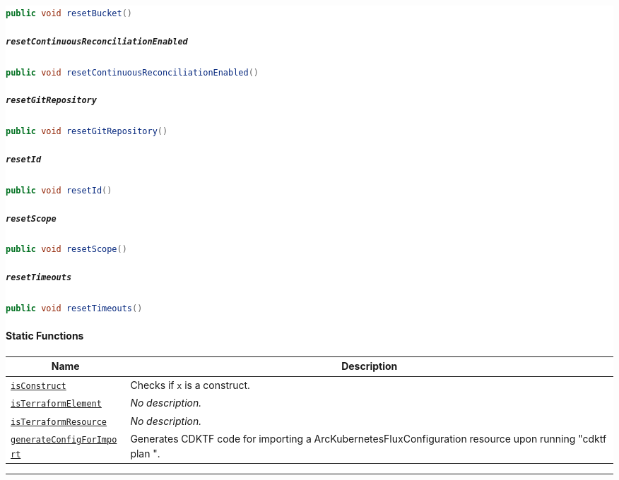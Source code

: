```java
public void resetBucket()
```

##### `resetContinuousReconciliationEnabled` <a name="resetContinuousReconciliationEnabled" id="@cdktf/provider-azurerm.arcKubernetesFluxConfiguration.ArcKubernetesFluxConfiguration.resetContinuousReconciliationEnabled"></a>

```java
public void resetContinuousReconciliationEnabled()
```

##### `resetGitRepository` <a name="resetGitRepository" id="@cdktf/provider-azurerm.arcKubernetesFluxConfiguration.ArcKubernetesFluxConfiguration.resetGitRepository"></a>

```java
public void resetGitRepository()
```

##### `resetId` <a name="resetId" id="@cdktf/provider-azurerm.arcKubernetesFluxConfiguration.ArcKubernetesFluxConfiguration.resetId"></a>

```java
public void resetId()
```

##### `resetScope` <a name="resetScope" id="@cdktf/provider-azurerm.arcKubernetesFluxConfiguration.ArcKubernetesFluxConfiguration.resetScope"></a>

```java
public void resetScope()
```

##### `resetTimeouts` <a name="resetTimeouts" id="@cdktf/provider-azurerm.arcKubernetesFluxConfiguration.ArcKubernetesFluxConfiguration.resetTimeouts"></a>

```java
public void resetTimeouts()
```

#### Static Functions <a name="Static Functions" id="Static Functions"></a>

| **Name** | **Description** |
| --- | --- |
| <code><a href="#@cdktf/provider-azurerm.arcKubernetesFluxConfiguration.ArcKubernetesFluxConfiguration.isConstruct">isConstruct</a></code> | Checks if `x` is a construct. |
| <code><a href="#@cdktf/provider-azurerm.arcKubernetesFluxConfiguration.ArcKubernetesFluxConfiguration.isTerraformElement">isTerraformElement</a></code> | *No description.* |
| <code><a href="#@cdktf/provider-azurerm.arcKubernetesFluxConfiguration.ArcKubernetesFluxConfiguration.isTerraformResource">isTerraformResource</a></code> | *No description.* |
| <code><a href="#@cdktf/provider-azurerm.arcKubernetesFluxConfiguration.ArcKubernetesFluxConfiguration.generateConfigForImport">generateConfigForImport</a></code> | Generates CDKTF code for importing a ArcKubernetesFluxConfiguration resource upon running "cdktf plan <stack-name>". |

---
